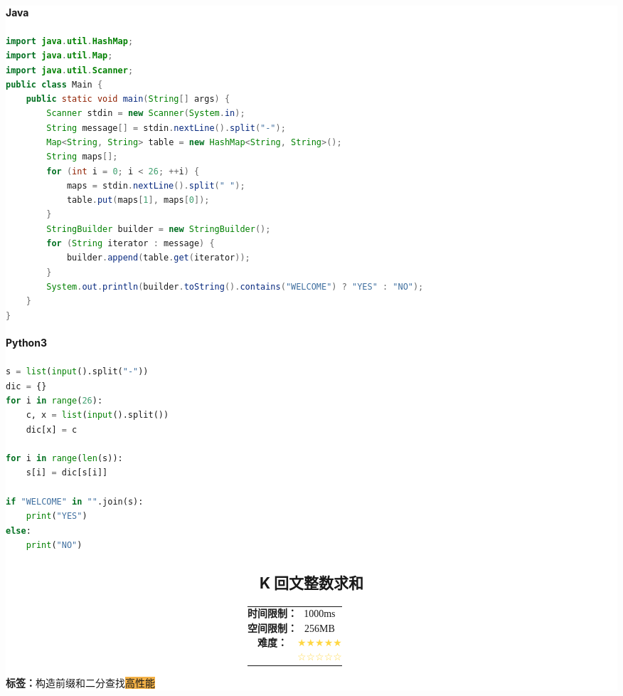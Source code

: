 #### Java

```java
import java.util.HashMap;
import java.util.Map;
import java.util.Scanner;
public class Main {
	public static void main(String[] args) {
		Scanner stdin = new Scanner(System.in);
		String message[] = stdin.nextLine().split("-");
		Map<String, String> table = new HashMap<String, String>();
		String maps[];
		for (int i = 0; i < 26; ++i) {
			maps = stdin.nextLine().split(" ");
			table.put(maps[1], maps[0]);
		}
		StringBuilder builder = new StringBuilder();
		for (String iterator : message) {
			builder.append(table.get(iterator));
		}
		System.out.println(builder.toString().contains("WELCOME") ? "YES" : "NO");
	}
}
```

#### Python3

```python
s = list(input().split("-"))
dic = {}
for i in range(26):
    c, x = list(input().split())
    dic[x] = c

for i in range(len(s)):
    s[i] = dic[s[i]]

if "WELCOME" in "".join(s):
    print("YES")
else:
    print("NO")
```

<div style="page-break-after:always"></div>

## <center><span id="L04K">K 回文整数求和</span>

<table style="text-align:center;font-family:Consolas;width:180px;margin:auto">
    <tr style="background-color:rgb(255,255,255,0);border-width:0px">
        <th style="border-width:0px;padding:0px">时间限制：</th>
        <td style="border-width:0px;padding:0px">1000ms</td>
    </tr>
    <tr style="background-color:rgb(255,255,255,0);border-width:0px">
        <th style="border-width:0px;padding:0px">空间限制：</th>
        <td style="border-width:0px;padding:0px">256MB</td>
    </tr>
    <tr style="background-color:rgb(255,255,255,0);border-width:0px">
        <th style="border-width:0px;padding:0px">难度：</th>
        <td style="border-width:0px;padding:0px;color:#FFD744;">★★★★★<br />☆☆☆☆☆</td>
    </tr>
</table>
<p><b>标签：</b><label>构造</label><label>前缀和</label><label>二分查找</label><label style="background-color:#f3b147">高性能</label></p>
